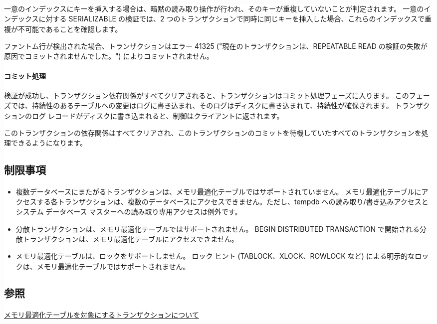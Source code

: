  一意のインデックスにキーを挿入する場合は、暗黙の読み取り操作が行われ、そのキーが重複していないことが判定されます。 一意のインデックスに対する SERIALIZABLE の検証では、2 つのトランザクションで同時に同じキーを挿入した場合、これらのインデックスで重複が不可能であることを確認します。

 ファントム行が検出された場合、トランザクションはエラー 41325 ("現在のトランザクションは、REPEATABLE READ の検証の失敗が原因でコミットされませんでした。") によりコミットされません。

#### <a name="commit-processing"></a>コミット処理
 検証が成功し、トランザクション依存関係がすべてクリアされると、トランザクションはコミット処理フェーズに入ります。 このフェーズでは、持続性のあるテーブルへの変更はログに書き込まれ、そのログはディスクに書き込まれて、持続性が確保されます。 トランザクションのログ レコードがディスクに書き込まれると、制御はクライアントに返されます。

 このトランザクションの依存関係はすべてクリアされ、このトランザクションのコミットを待機していたすべてのトランザクションを処理できるようになります。

## <a name="limitations"></a>制限事項

-   複数データベースにまたがるトランザクションは、メモリ最適化テーブルではサポートされていません。 メモリ最適化テーブルにアクセスする各トランザクションは、複数のデータベースにアクセスできません。ただし、tempdb への読み取り/書き込みアクセスとシステム データベース マスターへの読み取り専用アクセスは例外です。

-   分散トランザクションは、メモリ最適化テーブルではサポートされません。 BEGIN DISTRIBUTED TRANSACTION で開始される分散トランザクションは、メモリ最適化テーブルにアクセスできません。

-   メモリ最適化テーブルは、ロックをサポートしません。 ロック ヒント (TABLOCK、XLOCK、ROWLOCK など) による明示的なロックは、メモリ最適化テーブルではサポートされません。

## <a name="see-also"></a>参照
 [メモリ最適化テーブルを対象にするトランザクションについて](../../2014/database-engine/understanding-transactions-on-memory-optimized-tables.md)


